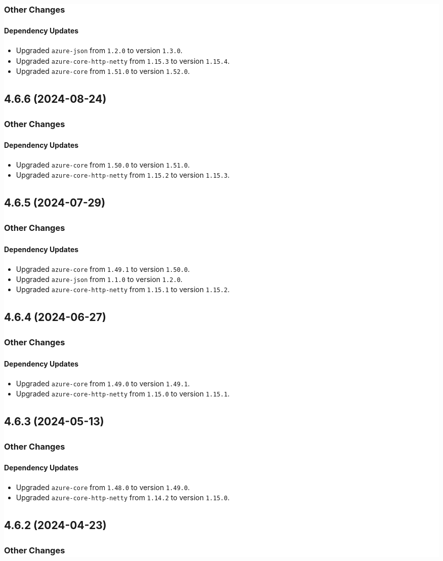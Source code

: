 ### Other Changes

#### Dependency Updates

- Upgraded `azure-json` from `1.2.0` to version `1.3.0`.
- Upgraded `azure-core-http-netty` from `1.15.3` to version `1.15.4`.
- Upgraded `azure-core` from `1.51.0` to version `1.52.0`.


## 4.6.6 (2024-08-24)

### Other Changes

#### Dependency Updates

- Upgraded `azure-core` from `1.50.0` to version `1.51.0`.
- Upgraded `azure-core-http-netty` from `1.15.2` to version `1.15.3`.


## 4.6.5 (2024-07-29)

### Other Changes

#### Dependency Updates

- Upgraded `azure-core` from `1.49.1` to version `1.50.0`.
- Upgraded `azure-json` from `1.1.0` to version `1.2.0`.
- Upgraded `azure-core-http-netty` from `1.15.1` to version `1.15.2`.

## 4.6.4 (2024-06-27)

### Other Changes

#### Dependency Updates

- Upgraded `azure-core` from `1.49.0` to version `1.49.1`.
- Upgraded `azure-core-http-netty` from `1.15.0` to version `1.15.1`.

## 4.6.3 (2024-05-13)

### Other Changes

#### Dependency Updates

- Upgraded `azure-core` from `1.48.0` to version `1.49.0`.
- Upgraded `azure-core-http-netty` from `1.14.2` to version `1.15.0`.

## 4.6.2 (2024-04-23)

### Other Changes
